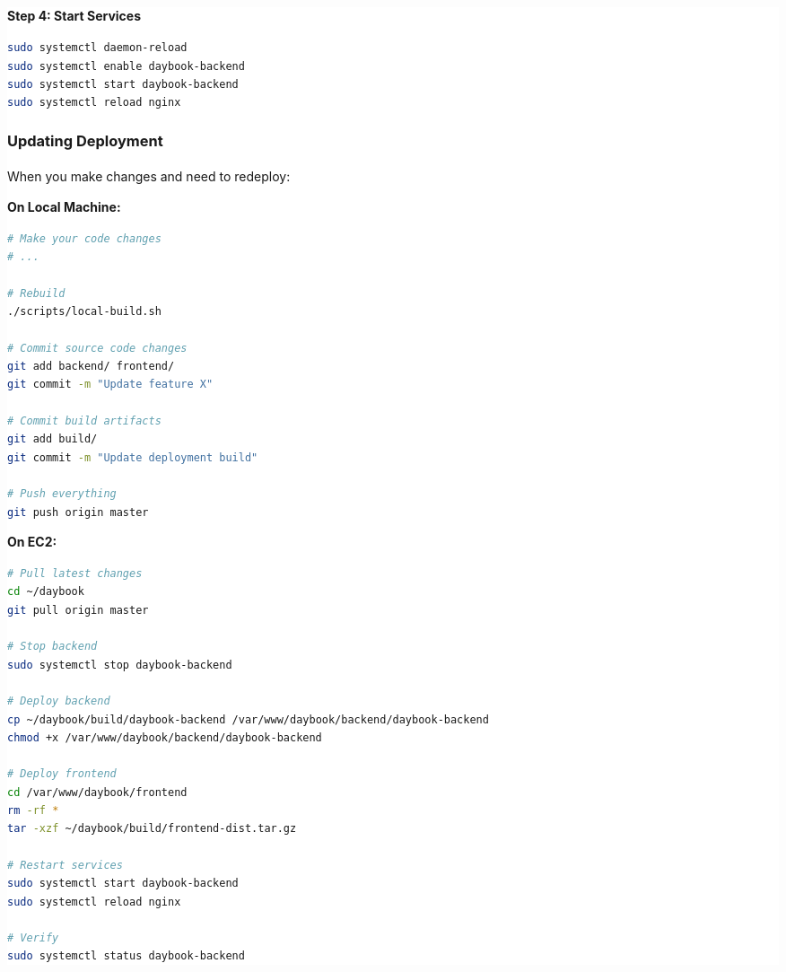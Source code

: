 **Step 4: Start Services**

```bash
sudo systemctl daemon-reload
sudo systemctl enable daybook-backend
sudo systemctl start daybook-backend
sudo systemctl reload nginx
```

### Updating Deployment

When you make changes and need to redeploy:

**On Local Machine:**

```bash
# Make your code changes
# ...

# Rebuild
./scripts/local-build.sh

# Commit source code changes
git add backend/ frontend/
git commit -m "Update feature X"

# Commit build artifacts
git add build/
git commit -m "Update deployment build"

# Push everything
git push origin master
```

**On EC2:**

```bash
# Pull latest changes
cd ~/daybook
git pull origin master

# Stop backend
sudo systemctl stop daybook-backend

# Deploy backend
cp ~/daybook/build/daybook-backend /var/www/daybook/backend/daybook-backend
chmod +x /var/www/daybook/backend/daybook-backend

# Deploy frontend
cd /var/www/daybook/frontend
rm -rf *
tar -xzf ~/daybook/build/frontend-dist.tar.gz

# Restart services
sudo systemctl start daybook-backend
sudo systemctl reload nginx

# Verify
sudo systemctl status daybook-backend
```
